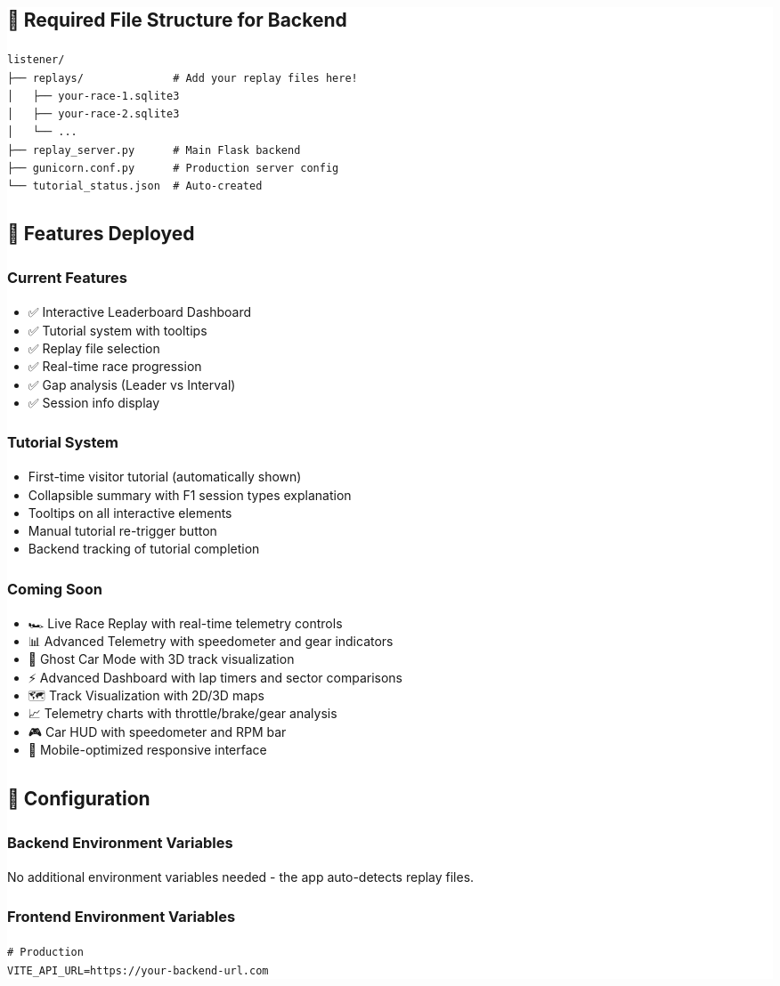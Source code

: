 ## 📁 Required File Structure for Backend
```
listener/
├── replays/              # Add your replay files here!
│   ├── your-race-1.sqlite3
│   ├── your-race-2.sqlite3
│   └── ...
├── replay_server.py      # Main Flask backend
├── gunicorn.conf.py      # Production server config
└── tutorial_status.json  # Auto-created
```

## 🎯 Features Deployed

### Current Features
- ✅ Interactive Leaderboard Dashboard
- ✅ Tutorial system with tooltips
- ✅ Replay file selection
- ✅ Real-time race progression
- ✅ Gap analysis (Leader vs Interval)
- ✅ Session info display

### Tutorial System
- First-time visitor tutorial (automatically shown)
- Collapsible summary with F1 session types explanation
- Tooltips on all interactive elements
- Manual tutorial re-trigger button
- Backend tracking of tutorial completion

### Coming Soon
- 🏎️ Live Race Replay with real-time telemetry controls
- 📊 Advanced Telemetry with speedometer and gear indicators
- 👻 Ghost Car Mode with 3D track visualization
- ⚡ Advanced Dashboard with lap timers and sector comparisons
- 🗺️ Track Visualization with 2D/3D maps
- 📈 Telemetry charts with throttle/brake/gear analysis
- 🎮 Car HUD with speedometer and RPM bar
- 📱 Mobile-optimized responsive interface

## 🔧 Configuration

### Backend Environment Variables
No additional environment variables needed - the app auto-detects replay files.

### Frontend Environment Variables
```env
# Production
VITE_API_URL=https://your-backend-url.com
```
